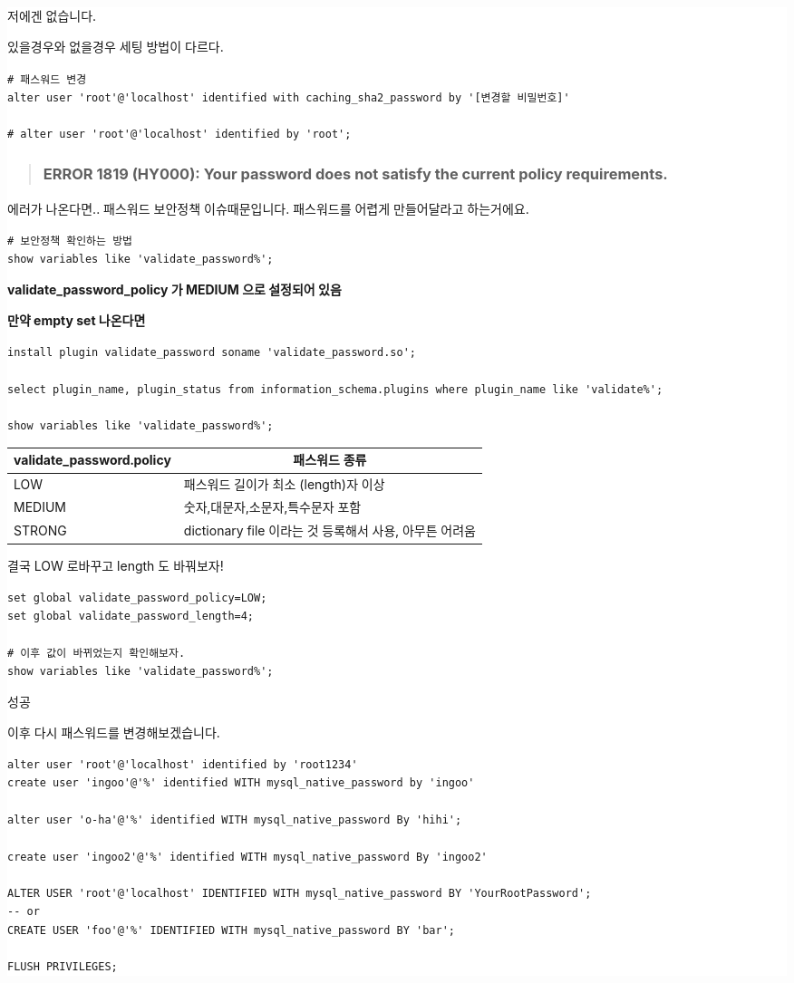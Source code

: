저에겐 없습니다.

있을경우와 없을경우 세팅 방법이 다르다.

```mysql
# 패스워드 변경
alter user 'root'@'localhost' identified with caching_sha2_password by '[변경할 비밀번호]'

# alter user 'root'@'localhost' identified by 'root';
```

> ### ERROR 1819 (HY000): Your password does not satisfy the current policy requirements.

에러가 나온다면.. 패스워드 보안정책 이슈때문입니다. 패스워드를 어렵게 만들어달라고 하는거에요.

```mysql
# 보안정책 확인하는 방법
show variables like 'validate_password%';
```

**validate_password_policy 가 MEDIUM 으로 설정되어 있음**

**만약 empty set 나온다면**

```mysql
install plugin validate_password soname 'validate_password.so';

select plugin_name, plugin_status from information_schema.plugins where plugin_name like 'validate%';

show variables like 'validate_password%';
```

| validate_password.policy | 패스워드 종류                                          |
| ------------------------ | ------------------------------------------------------ |
| LOW                      | 패스워드 길이가 최소 (length)자 이상                   |
| MEDIUM                   | 숫자,대문자,소문자,특수문자 포함                       |
| STRONG                   | dictionary file 이라는 것 등록해서 사용, 아무튼 어려움 |

결국 LOW 로바꾸고 length 도 바꿔보자!

```mysql
set global validate_password_policy=LOW;
set global validate_password_length=4;

# 이후 값이 바뀌었는지 확인해보자.
show variables like 'validate_password%';
```

성공

이후 다시 패스워드를 변경해보겠습니다.

```mysql
alter user 'root'@'localhost' identified by 'root1234'
create user 'ingoo'@'%' identified WITH mysql_native_password by 'ingoo'

alter user 'o-ha'@'%' identified WITH mysql_native_password By 'hihi';

create user 'ingoo2'@'%' identified WITH mysql_native_password By 'ingoo2'

ALTER USER 'root'@'localhost' IDENTIFIED WITH mysql_native_password BY 'YourRootPassword';
-- or
CREATE USER 'foo'@'%' IDENTIFIED WITH mysql_native_password BY 'bar';

FLUSH PRIVILEGES;
```
